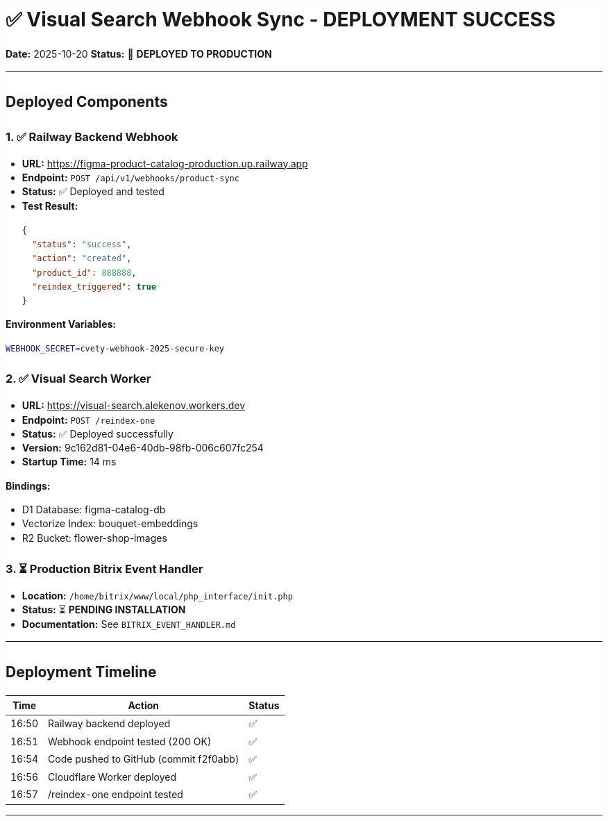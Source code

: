 # ✅ Visual Search Webhook Sync - DEPLOYMENT SUCCESS

**Date:** 2025-10-20
**Status:** 🎉 **DEPLOYED TO PRODUCTION**

---

## Deployed Components

### 1. ✅ Railway Backend Webhook
- **URL:** https://figma-product-catalog-production.up.railway.app
- **Endpoint:** `POST /api/v1/webhooks/product-sync`
- **Status:** ✅ Deployed and tested
- **Test Result:**
  ```json
  {
    "status": "success",
    "action": "created",
    "product_id": 888888,
    "reindex_triggered": true
  }
  ```

**Environment Variables:**
```bash
WEBHOOK_SECRET=cvety-webhook-2025-secure-key
```

### 2. ✅ Visual Search Worker
- **URL:** https://visual-search.alekenov.workers.dev
- **Endpoint:** `POST /reindex-one`
- **Status:** ✅ Deployed successfully
- **Version:** 9c162d81-04e6-40db-98fb-006c607fc254
- **Startup Time:** 14 ms

**Bindings:**
- D1 Database: figma-catalog-db
- Vectorize Index: bouquet-embeddings
- R2 Bucket: flower-shop-images

### 3. ⏳ Production Bitrix Event Handler
- **Location:** `/home/bitrix/www/local/php_interface/init.php`
- **Status:** ⏳ **PENDING INSTALLATION**
- **Documentation:** See `BITRIX_EVENT_HANDLER.md`

---

## Deployment Timeline

| Time | Action | Status |
|------|--------|--------|
| 16:50 | Railway backend deployed | ✅ |
| 16:51 | Webhook endpoint tested (200 OK) | ✅ |
| 16:54 | Code pushed to GitHub (commit f2f0abb) | ✅ |
| 16:56 | Cloudflare Worker deployed | ✅ |
| 16:57 | /reindex-one endpoint tested | ✅ |

---
